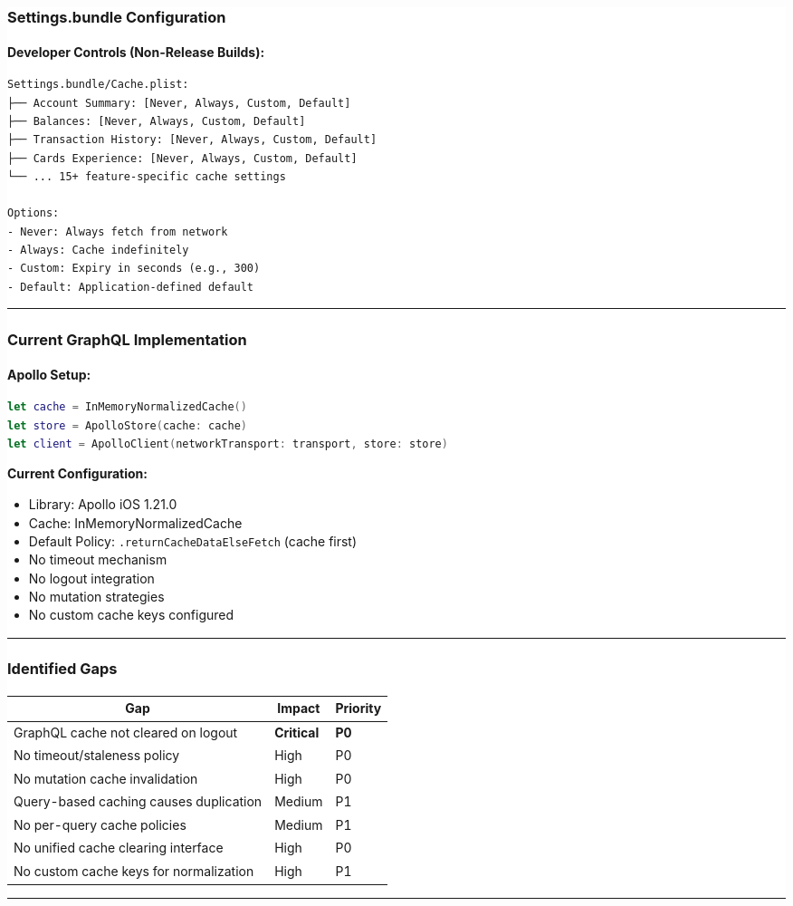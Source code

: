 
### Settings.bundle Configuration

**Developer Controls (Non-Release Builds):**
```
Settings.bundle/Cache.plist:
├── Account Summary: [Never, Always, Custom, Default]
├── Balances: [Never, Always, Custom, Default]
├── Transaction History: [Never, Always, Custom, Default]
├── Cards Experience: [Never, Always, Custom, Default]
└── ... 15+ feature-specific cache settings

Options:
- Never: Always fetch from network
- Always: Cache indefinitely
- Custom: Expiry in seconds (e.g., 300)
- Default: Application-defined default
```

---

### Current GraphQL Implementation

**Apollo Setup:**
```swift
let cache = InMemoryNormalizedCache()
let store = ApolloStore(cache: cache)
let client = ApolloClient(networkTransport: transport, store: store)
```

**Current Configuration:**
- Library: Apollo iOS 1.21.0
- Cache: InMemoryNormalizedCache
- Default Policy: `.returnCacheDataElseFetch` (cache first)
- No timeout mechanism
- No logout integration
- No mutation strategies
- No custom cache keys configured

---

### Identified Gaps

| Gap | Impact | Priority |
|-----|--------|----------|
| GraphQL cache not cleared on logout | **Critical** | **P0** |
| No timeout/staleness policy | High | P0 |
| No mutation cache invalidation | High | P0 |
| Query-based caching causes duplication | Medium | P1 |
| No per-query cache policies | Medium | P1 |
| No unified cache clearing interface | High | P0 |
| No custom cache keys for normalization | High | P1 |

---